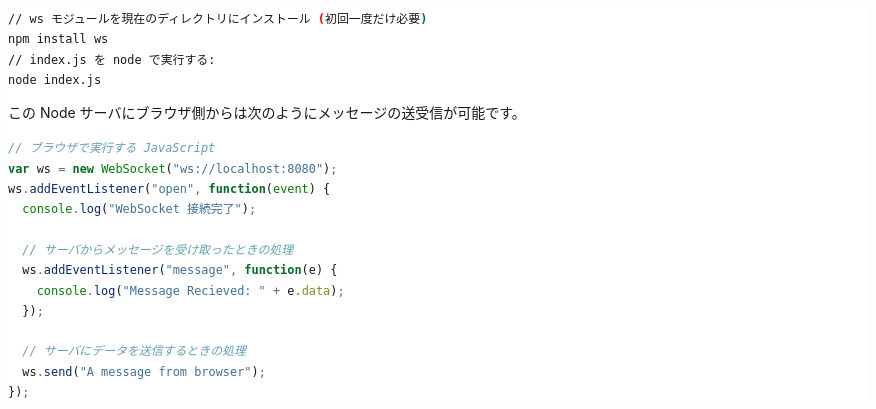 ```sh
// ws モジュールを現在のディレクトリにインストール (初回一度だけ必要)
npm install ws
// index.js を node で実行する:
node index.js
```

この Node サーバにブラウザ側からは次のようにメッセージの送受信が可能です。

```javascript
// ブラウザで実行する JavaScript
var ws = new WebSocket("ws://localhost:8080");
ws.addEventListener("open", function(event) {
  console.log("WebSocket 接続完了");

  // サーバからメッセージを受け取ったときの処理
  ws.addEventListener("message", function(e) {
    console.log("Message Recieved: " + e.data);
  });

  // サーバにデータを送信するときの処理
  ws.send("A message from browser");
});
```
